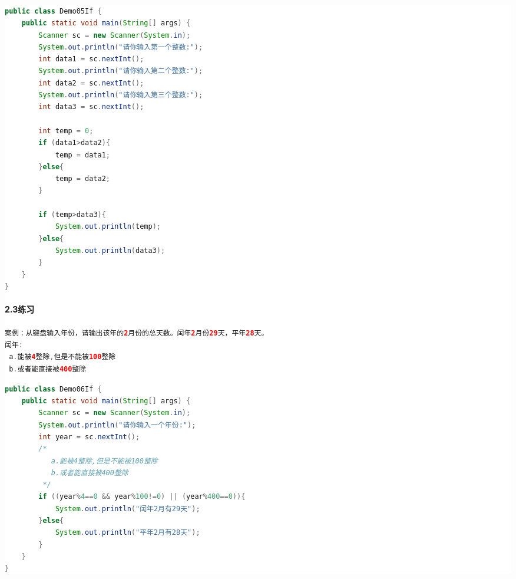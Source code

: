 ```java
public class Demo05If {
    public static void main(String[] args) {
        Scanner sc = new Scanner(System.in);
        System.out.println("请你输入第一个整数:");
        int data1 = sc.nextInt();
        System.out.println("请你输入第二个整数:");
        int data2 = sc.nextInt();
        System.out.println("请你输入第三个整数:");
        int data3 = sc.nextInt();

        int temp = 0;
        if (data1>data2){
            temp = data1;
        }else{
            temp = data2;
        }

        if (temp>data3){
            System.out.println(temp);
        }else{
            System.out.println(data3);
        }
    }
}

```

#### 2.3练习

```java
案例：从键盘输入年份，请输出该年的2月份的总天数。闰年2月份29天，平年28天。
闰年:
 a.能被4整除,但是不能被100整除
 b.或者能直接被400整除
```

```java
public class Demo06If {
    public static void main(String[] args) {
        Scanner sc = new Scanner(System.in);
        System.out.println("请你输入一个年份:");
        int year = sc.nextInt();
        /*
           a.能被4整除,但是不能被100整除
           b.或者能直接被400整除
         */
        if ((year%4==0 && year%100!=0) || (year%400==0)){
            System.out.println("闰年2月有29天");
        }else{
            System.out.println("平年2月有28天");
        }
    }
}

```
